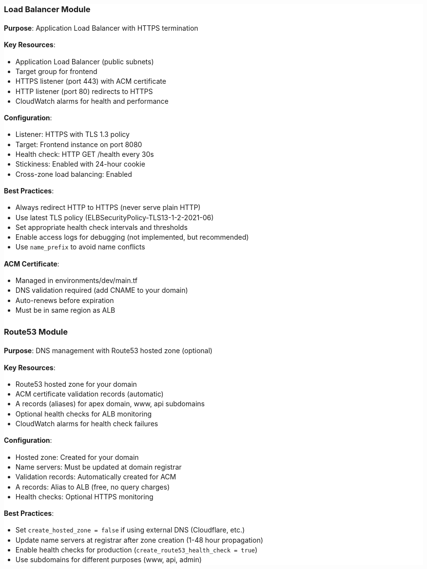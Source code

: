 ### Load Balancer Module

**Purpose**: Application Load Balancer with HTTPS termination

**Key Resources**:
- Application Load Balancer (public subnets)
- Target group for frontend
- HTTPS listener (port 443) with ACM certificate
- HTTP listener (port 80) redirects to HTTPS
- CloudWatch alarms for health and performance

**Configuration**:
- Listener: HTTPS with TLS 1.3 policy
- Target: Frontend instance on port 8080
- Health check: HTTP GET /health every 30s
- Stickiness: Enabled with 24-hour cookie
- Cross-zone load balancing: Enabled

**Best Practices**:
- Always redirect HTTP to HTTPS (never serve plain HTTP)
- Use latest TLS policy (ELBSecurityPolicy-TLS13-1-2-2021-06)
- Set appropriate health check intervals and thresholds
- Enable access logs for debugging (not implemented, but recommended)
- Use `name_prefix` to avoid name conflicts

**ACM Certificate**:
- Managed in environments/dev/main.tf
- DNS validation required (add CNAME to your domain)
- Auto-renews before expiration
- Must be in same region as ALB

### Route53 Module

**Purpose**: DNS management with Route53 hosted zone (optional)

**Key Resources**:
- Route53 hosted zone for your domain
- ACM certificate validation records (automatic)
- A records (aliases) for apex domain, www, api subdomains
- Optional health checks for ALB monitoring
- CloudWatch alarms for health check failures

**Configuration**:
- Hosted zone: Created for your domain
- Name servers: Must be updated at domain registrar
- Validation records: Automatically created for ACM
- A records: Alias to ALB (free, no query charges)
- Health checks: Optional HTTPS monitoring

**Best Practices**:
- Set `create_hosted_zone = false` if using external DNS (Cloudflare, etc.)
- Update name servers at registrar after zone creation (1-48 hour propagation)
- Enable health checks for production (`create_route53_health_check = true`)
- Use subdomains for different purposes (www, api, admin)
